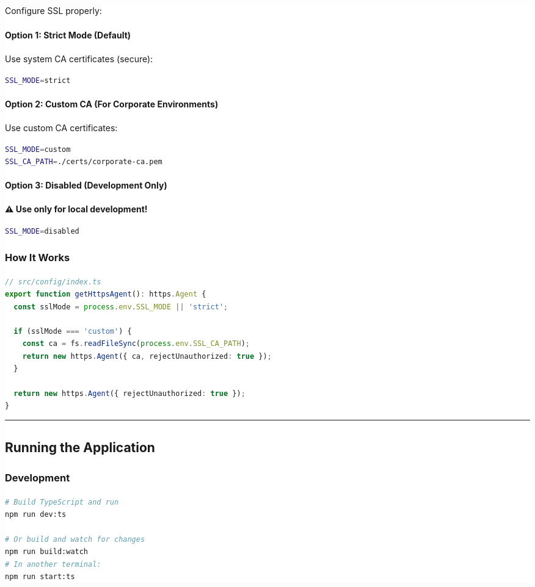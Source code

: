 Configure SSL properly:

#### Option 1: Strict Mode (Default)
Use system CA certificates (secure):

```bash
SSL_MODE=strict
```

#### Option 2: Custom CA (For Corporate Environments)
Use custom CA certificates:

```bash
SSL_MODE=custom
SSL_CA_PATH=./certs/corporate-ca.pem
```

#### Option 3: Disabled (Development Only)
**⚠️ Use only for local development!**

```bash
SSL_MODE=disabled
```

### How It Works

```typescript
// src/config/index.ts
export function getHttpsAgent(): https.Agent {
  const sslMode = process.env.SSL_MODE || 'strict';
  
  if (sslMode === 'custom') {
    const ca = fs.readFileSync(process.env.SSL_CA_PATH);
    return new https.Agent({ ca, rejectUnauthorized: true });
  }
  
  return new https.Agent({ rejectUnauthorized: true });
}
```

---

## Running the Application

### Development

```bash
# Build TypeScript and run
npm run dev:ts

# Or build and watch for changes
npm run build:watch
# In another terminal:
npm run start:ts
```
